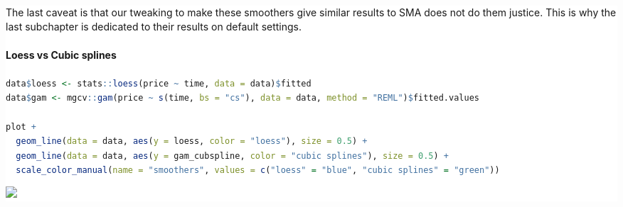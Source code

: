 The last caveat is that our tweaking to make these smoothers give similar results to SMA does not do them justice. This is why the last subchapter is dedicated to their results on default settings.


#### Loess vs Cubic splines


```r
data$loess <- stats::loess(price ~ time, data = data)$fitted
data$gam <- mgcv::gam(price ~ s(time, bs = "cs"), data = data, method = "REML")$fitted.values 

plot +
  geom_line(data = data, aes(y = loess, color = "loess"), size = 0.5) +
  geom_line(data = data, aes(y = gam_cubspline, color = "cubic splines"), size = 0.5) +
  scale_color_manual(name = "smoothers", values = c("loess" = "blue", "cubic splines" = "green"))
```

<img src="{{< blogdown/postref >}}index.en_files/figure-html/unnamed-chunk-16-1.png" width="672" />
